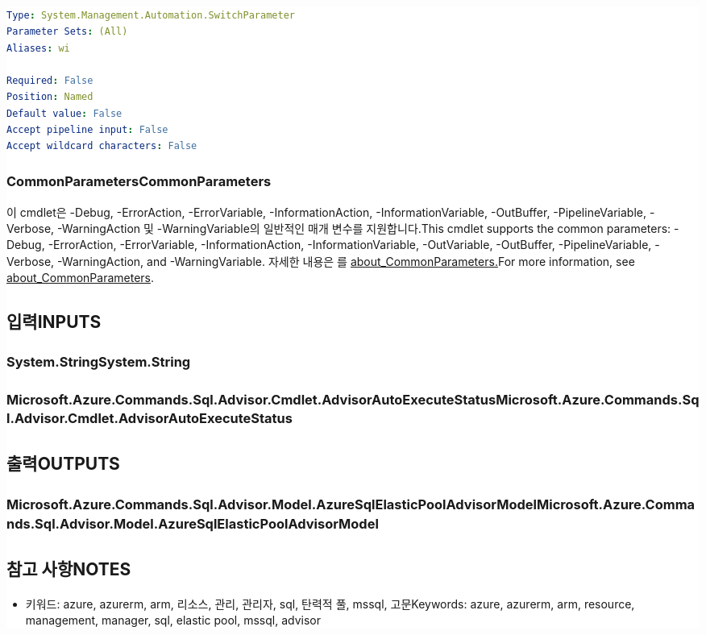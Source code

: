 ```yaml
Type: System.Management.Automation.SwitchParameter
Parameter Sets: (All)
Aliases: wi

Required: False
Position: Named
Default value: False
Accept pipeline input: False
Accept wildcard characters: False
```

### <span data-ttu-id="2f9b7-132">CommonParameters</span><span class="sxs-lookup"><span data-stu-id="2f9b7-132">CommonParameters</span></span>
<span data-ttu-id="2f9b7-133">이 cmdlet은 -Debug, -ErrorAction, -ErrorVariable, -InformationAction, -InformationVariable, -OutBuffer, -PipelineVariable, -Verbose, -WarningAction 및 -WarningVariable의 일반적인 매개 변수를 지원합니다.</span><span class="sxs-lookup"><span data-stu-id="2f9b7-133">This cmdlet supports the common parameters: -Debug, -ErrorAction, -ErrorVariable, -InformationAction, -InformationVariable, -OutVariable, -OutBuffer, -PipelineVariable, -Verbose, -WarningAction, and -WarningVariable.</span></span> <span data-ttu-id="2f9b7-134">자세한 내용은 를 [about_CommonParameters.](http://go.microsoft.com/fwlink/?LinkID=113216)</span><span class="sxs-lookup"><span data-stu-id="2f9b7-134">For more information, see [about_CommonParameters](http://go.microsoft.com/fwlink/?LinkID=113216).</span></span>

## <span data-ttu-id="2f9b7-135">입력</span><span class="sxs-lookup"><span data-stu-id="2f9b7-135">INPUTS</span></span>

### <span data-ttu-id="2f9b7-136">System.String</span><span class="sxs-lookup"><span data-stu-id="2f9b7-136">System.String</span></span>

### <span data-ttu-id="2f9b7-137">Microsoft.Azure.Commands.Sql.Advisor.Cmdlet.AdvisorAutoExecuteStatus</span><span class="sxs-lookup"><span data-stu-id="2f9b7-137">Microsoft.Azure.Commands.Sql.Advisor.Cmdlet.AdvisorAutoExecuteStatus</span></span>

## <span data-ttu-id="2f9b7-138">출력</span><span class="sxs-lookup"><span data-stu-id="2f9b7-138">OUTPUTS</span></span>

### <span data-ttu-id="2f9b7-139">Microsoft.Azure.Commands.Sql.Advisor.Model.AzureSqlElasticPoolAdvisorModel</span><span class="sxs-lookup"><span data-stu-id="2f9b7-139">Microsoft.Azure.Commands.Sql.Advisor.Model.AzureSqlElasticPoolAdvisorModel</span></span>

## <span data-ttu-id="2f9b7-140">참고 사항</span><span class="sxs-lookup"><span data-stu-id="2f9b7-140">NOTES</span></span>
* <span data-ttu-id="2f9b7-141">키워드: azure, azurerm, arm, 리소스, 관리, 관리자, sql, 탄력적 풀, mssql, 고문</span><span class="sxs-lookup"><span data-stu-id="2f9b7-141">Keywords: azure, azurerm, arm, resource, management, manager, sql, elastic pool, mssql, advisor</span></span>
